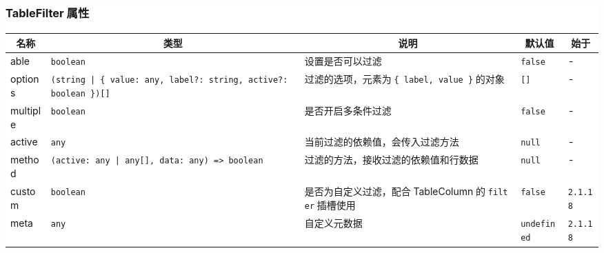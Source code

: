 ### TableFilter 属性

| 名称     | 类型                                                             | 说明                                                    | 默认值      | 始于     |
| -------- | ---------------------------------------------------------------- | ------------------------------------------------------- | ----------- | -------- |
| able     | `boolean`                                                        | 设置是否可以过滤                                        | `false`     | -        |
| options  | `(string \| { value: any, label?: string, active?: boolean })[]` | 过滤的选项，元素为 `{ label, value }` 的对象            | `[]`        | -        |
| multiple | `boolean`                                                        | 是否开启多条件过滤                                      | `false`     | -        |
| active   | `any`                                                            | 当前过滤的依赖值，会传入过滤方法                        | `null`      | -        |
| method   | `(active: any \| any[], data: any) => boolean`                   | 过滤的方法，接收过滤的依赖值和行数据                    | `null`      | -        |
| custom   | `boolean`                                                        | 是否为自定义过滤，配合 TableColumn 的 `filter` 插槽使用 | `false`     | `2.1.18` |
| meta     | `any`                                                            | 自定义元数据                                            | `undefined` | `2.1.18` |
